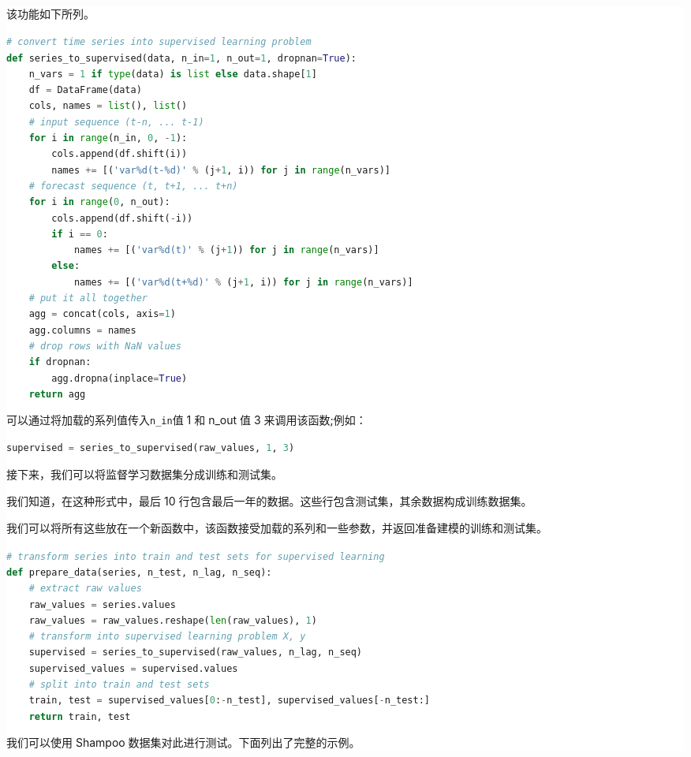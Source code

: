 该功能如下所列。

```py
# convert time series into supervised learning problem
def series_to_supervised(data, n_in=1, n_out=1, dropnan=True):
	n_vars = 1 if type(data) is list else data.shape[1]
	df = DataFrame(data)
	cols, names = list(), list()
	# input sequence (t-n, ... t-1)
	for i in range(n_in, 0, -1):
		cols.append(df.shift(i))
		names += [('var%d(t-%d)' % (j+1, i)) for j in range(n_vars)]
	# forecast sequence (t, t+1, ... t+n)
	for i in range(0, n_out):
		cols.append(df.shift(-i))
		if i == 0:
			names += [('var%d(t)' % (j+1)) for j in range(n_vars)]
		else:
			names += [('var%d(t+%d)' % (j+1, i)) for j in range(n_vars)]
	# put it all together
	agg = concat(cols, axis=1)
	agg.columns = names
	# drop rows with NaN values
	if dropnan:
		agg.dropna(inplace=True)
	return agg
```

可以通过将加载的系列值传入`n_in`值 1 和 n_out 值 3 来调用该函数;例如：

```py
supervised = series_to_supervised(raw_values, 1, 3)
```

接下来，我们可以将监督学习数据集分成训练和测试集。

我们知道，在这种形式中，最后 10 行包含最后一年的数据。这些行包含测试集，其余数据构成训练数据集。

我们可以将所有这些放在一个新函数中，该函数接受加载的系列和一些参数，并返回准备建模的训练和测试集。

```py
# transform series into train and test sets for supervised learning
def prepare_data(series, n_test, n_lag, n_seq):
	# extract raw values
	raw_values = series.values
	raw_values = raw_values.reshape(len(raw_values), 1)
	# transform into supervised learning problem X, y
	supervised = series_to_supervised(raw_values, n_lag, n_seq)
	supervised_values = supervised.values
	# split into train and test sets
	train, test = supervised_values[0:-n_test], supervised_values[-n_test:]
	return train, test
```

我们可以使用 Shampoo 数据集对此进行测试。下面列出了完整的示例。
